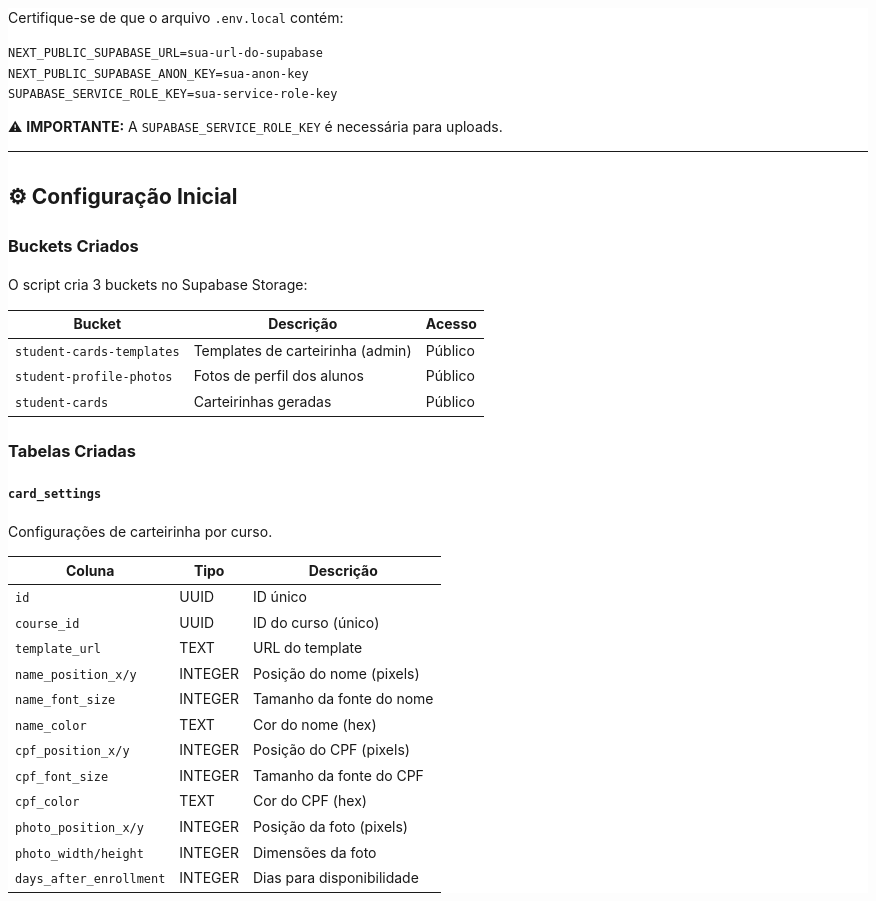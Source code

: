 Certifique-se de que o arquivo `.env.local` contém:

```env
NEXT_PUBLIC_SUPABASE_URL=sua-url-do-supabase
NEXT_PUBLIC_SUPABASE_ANON_KEY=sua-anon-key
SUPABASE_SERVICE_ROLE_KEY=sua-service-role-key
```

⚠️ **IMPORTANTE:** A `SUPABASE_SERVICE_ROLE_KEY` é necessária para uploads.

---

## ⚙️ Configuração Inicial

### Buckets Criados

O script cria 3 buckets no Supabase Storage:

| Bucket | Descrição | Acesso |
|--------|-----------|---------|
| `student-cards-templates` | Templates de carteirinha (admin) | Público |
| `student-profile-photos` | Fotos de perfil dos alunos | Público |
| `student-cards` | Carteirinhas geradas | Público |

### Tabelas Criadas

#### `card_settings`
Configurações de carteirinha por curso.

| Coluna | Tipo | Descrição |
|--------|------|-----------|
| `id` | UUID | ID único |
| `course_id` | UUID | ID do curso (único) |
| `template_url` | TEXT | URL do template |
| `name_position_x/y` | INTEGER | Posição do nome (pixels) |
| `name_font_size` | INTEGER | Tamanho da fonte do nome |
| `name_color` | TEXT | Cor do nome (hex) |
| `cpf_position_x/y` | INTEGER | Posição do CPF (pixels) |
| `cpf_font_size` | INTEGER | Tamanho da fonte do CPF |
| `cpf_color` | TEXT | Cor do CPF (hex) |
| `photo_position_x/y` | INTEGER | Posição da foto (pixels) |
| `photo_width/height` | INTEGER | Dimensões da foto |
| `days_after_enrollment` | INTEGER | Dias para disponibilidade |
